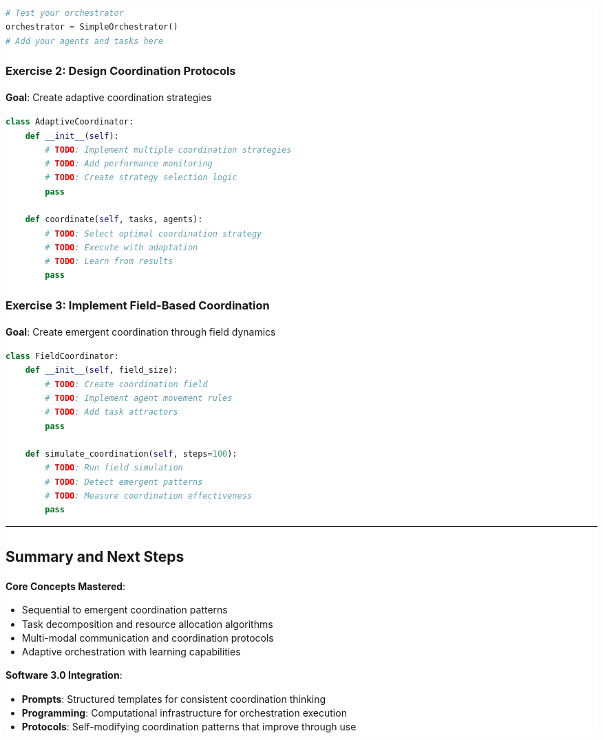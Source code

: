 ```python
# Test your orchestrator
orchestrator = SimpleOrchestrator()
# Add your agents and tasks here
```

### Exercise 2: Design Coordination Protocols
**Goal**: Create adaptive coordination strategies

```python
class AdaptiveCoordinator:
    def __init__(self):
        # TODO: Implement multiple coordination strategies
        # TODO: Add performance monitoring
        # TODO: Create strategy selection logic
        pass
    
    def coordinate(self, tasks, agents):
        # TODO: Select optimal coordination strategy
        # TODO: Execute with adaptation
        # TODO: Learn from results
        pass
```

### Exercise 3: Implement Field-Based Coordination
**Goal**: Create emergent coordination through field dynamics

```python
class FieldCoordinator:
    def __init__(self, field_size):
        # TODO: Create coordination field
        # TODO: Implement agent movement rules
        # TODO: Add task attractors
        pass
    
    def simulate_coordination(self, steps=100):
        # TODO: Run field simulation
        # TODO: Detect emergent patterns
        # TODO: Measure coordination effectiveness
        pass
```

---

## Summary and Next Steps

**Core Concepts Mastered**:
- Sequential to emergent coordination patterns
- Task decomposition and resource allocation algorithms
- Multi-modal communication and coordination protocols
- Adaptive orchestration with learning capabilities

**Software 3.0 Integration**:
- **Prompts**: Structured templates for consistent coordination thinking
- **Programming**: Computational infrastructure for orchestration execution
- **Protocols**: Self-modifying coordination patterns that improve through use
